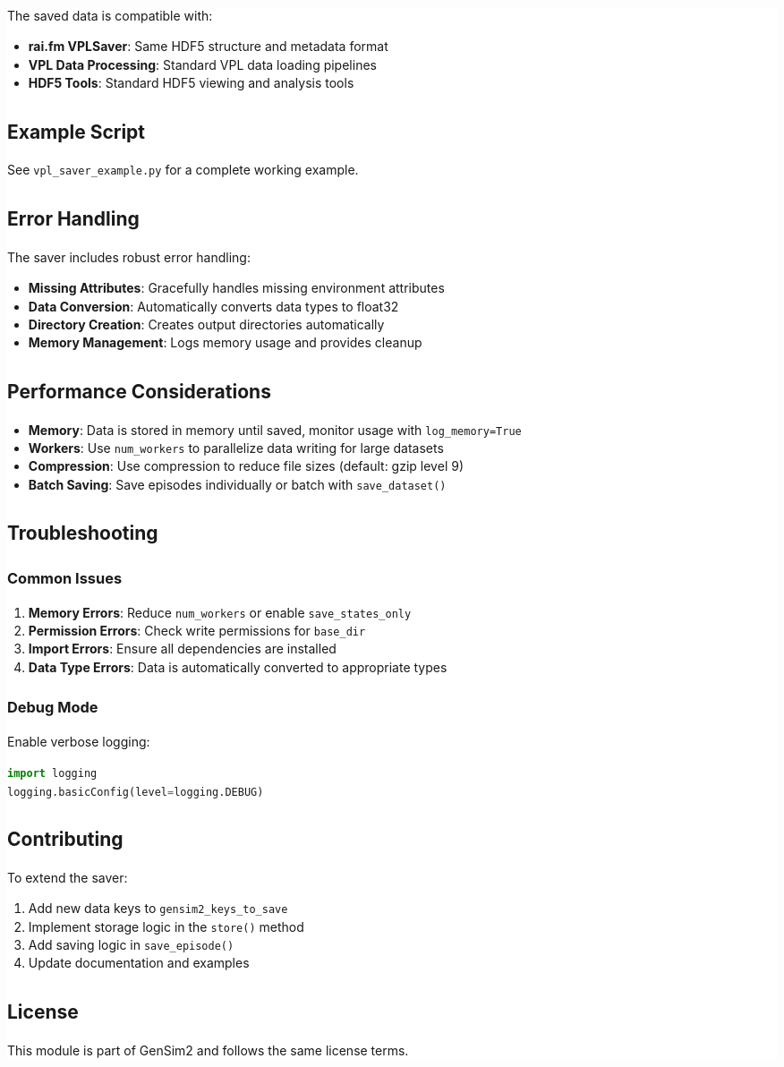 The saved data is compatible with:

- **rai.fm VPLSaver**: Same HDF5 structure and metadata format
- **VPL Data Processing**: Standard VPL data loading pipelines
- **HDF5 Tools**: Standard HDF5 viewing and analysis tools

## Example Script

See `vpl_saver_example.py` for a complete working example.

## Error Handling

The saver includes robust error handling:

- **Missing Attributes**: Gracefully handles missing environment attributes
- **Data Conversion**: Automatically converts data types to float32
- **Directory Creation**: Creates output directories automatically
- **Memory Management**: Logs memory usage and provides cleanup

## Performance Considerations

- **Memory**: Data is stored in memory until saved, monitor usage with `log_memory=True`
- **Workers**: Use `num_workers` to parallelize data writing for large datasets
- **Compression**: Use compression to reduce file sizes (default: gzip level 9)
- **Batch Saving**: Save episodes individually or batch with `save_dataset()`

## Troubleshooting

### Common Issues

1. **Memory Errors**: Reduce `num_workers` or enable `save_states_only`
2. **Permission Errors**: Check write permissions for `base_dir`
3. **Import Errors**: Ensure all dependencies are installed
4. **Data Type Errors**: Data is automatically converted to appropriate types

### Debug Mode

Enable verbose logging:

```python
import logging
logging.basicConfig(level=logging.DEBUG)
```

## Contributing

To extend the saver:

1. Add new data keys to `gensim2_keys_to_save`
2. Implement storage logic in the `store()` method
3. Add saving logic in `save_episode()`
4. Update documentation and examples

## License

This module is part of GenSim2 and follows the same license terms.
